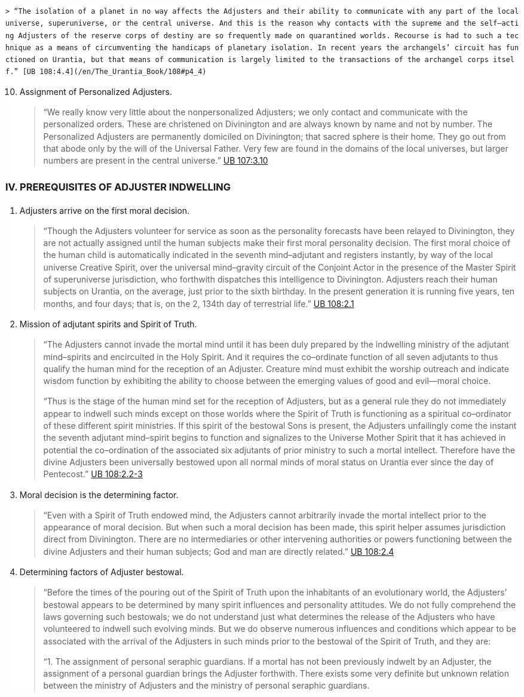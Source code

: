 	> “The isolation of a planet in no way affects the Adjusters and their ability to communicate with any part of the local universe, superuniverse, or the central universe. And this is the reason why contacts with the supreme and the self–acting Adjusters of the reserve corps of destiny are so frequently made on quarantined worlds. Recourse is had to such a technique as a means of circumventing the handicaps of planetary isolation. In recent years the archangels’ circuit has functioned on Urantia, but that means of communication is largely limited to the transactions of the archangel corps itself.” [UB 108:4.4](/en/The_Urantia_Book/108#p4_4)
10. Assignment of Personalized Adjusters.
	> “We really know very little about the nonpersonalized Adjusters; we only contact and communicate with the personalized orders. These are christened on Divinington and are always known by name and not by number. The Personalized Adjusters are permanently domiciled on Divinington; that sacred sphere is their home. They go out from that abode only by the will of the Universal Father. Very few are found in the domains of the local universes, but larger numbers are present in the central universe.” [UB 107:3.10](/en/The_Urantia_Book/107#p3_10)

### IV. PREREQUISITES OF ADJUSTER INDWELLING

1. Adjusters arrive on the first moral decision.
	> “Though the Adjusters volunteer for service as soon as the personality forecasts have been relayed to Divinington, they are not actually assigned until the human subjects make their first moral personality decision. The first moral choice of the human child is automatically indicated in the seventh mind–adjutant and registers instantly, by way of the local universe Creative Spirit, over the universal mind–gravity circuit of the Conjoint Actor in the presence of the Master Spirit of superuniverse jurisdiction, who forthwith dispatches this intelligence to Divinington. Adjusters reach their human subjects on Urantia, on the average, just prior to the sixth birthday. In the present generation it is running five years, ten months, and four days; that is, on the 2, 134th day of terrestrial life.” [UB 108:2.1](/en/The_Urantia_Book/108#p2_1)
2. Mission of adjutant spirits and Spirit of Truth.
	> “The Adjusters cannot invade the mortal mind until it has been duly prepared by the indwelling ministry of the adjutant mind–spirits and encircuited in the Holy Spirit. And it requires the co–ordinate function of all seven adjutants to thus qualify the human mind for the reception of an Adjuster. Creature mind must exhibit the worship outreach and indicate wisdom function by exhibiting the ability to choose between the emerging values of good and evil—moral choice.
	> 
	> “Thus is the stage of the human mind set for the reception of Adjusters, but as a general rule they do not immediately appear to indwell such minds except on those worlds where the Spirit of Truth is functioning as a spiritual co–ordinator of these different spirit ministries. If this spirit of the bestowal Sons is present, the Adjusters unfailingly come the instant the seventh adjutant mind–spirit begins to function and signalizes to the Universe Mother Spirit that it has achieved in potential the co–ordination of the associated six adjutants of prior ministry to such a mortal intellect. Therefore have the divine Adjusters been universally bestowed upon all normal minds of moral status on Urantia ever since the day of Pentecost.” [UB 108:2.2-3](/en/The_Urantia_Book/108#p2_2)
3. Moral decision is the determining factor.
	> “Even with a Spirit of Truth endowed mind, the Adjusters cannot arbitrarily invade the mortal intellect prior to the appearance of moral decision. But when such a moral decision has been made, this spirit helper assumes jurisdiction direct from Divinington. There are no intermediaries or other intervening authorities or powers functioning between the divine Adjusters and their human subjects; God and man are directly related.” [UB 108:2.4](/en/The_Urantia_Book/108#p2_4)
4. Determining factors of Adjuster bestowal.
	> “Before the times of the pouring out of the Spirit of Truth upon the inhabitants of an evolutionary world, the Adjusters’ bestowal appears to be determined by many spirit influences and personality attitudes. We do not fully comprehend the laws governing such bestowals; we do not understand just what determines the release of the Adjusters who have volunteered to indwell such evolving minds. But we do observe numerous influences and conditions which appear to be associated with the arrival of the Adjusters in such minds prior to the bestowal of the Spirit of Truth, and they are:
	> 
	> “1. The assignment of personal seraphic guardians. If a mortal has not been previously indwelt by an Adjuster, the assignment of a personal guardian brings the Adjuster forthwith. There exists some very definite but unknown relation between the ministry of Adjusters and the ministry of personal seraphic guardians.
	> 